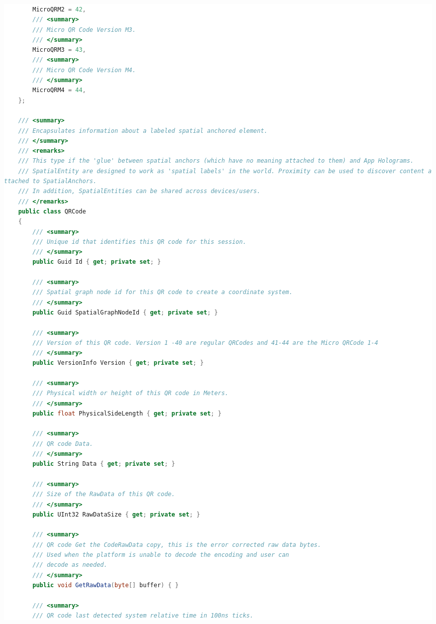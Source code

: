 ```cs
        MicroQRM2 = 42,
        /// <summary>
        /// Micro QR Code Version M3.
        /// </summary>
        MicroQRM3 = 43,
        /// <summary>
        /// Micro QR Code Version M4.
        /// </summary>
        MicroQRM4 = 44,
    };

    /// <summary>
    /// Encapsulates information about a labeled spatial anchored element.
    /// </summary>
    /// <remarks>
    /// This type if the 'glue' between spatial anchors (which have no meaning attached to them) and App Holograms.
    /// SpatialEntity are designed to work as 'spatial labels' in the world. Proximity can be used to discover content attached to SpatialAnchors.
    /// In addition, SpatialEntities can be shared across devices/users.
    /// </remarks>
    public class QRCode
    {
        /// <summary>
        /// Unique id that identifies this QR code for this session.
        /// </summary>
        public Guid Id { get; private set; }

        /// <summary>
        /// Spatial graph node id for this QR code to create a coordinate system.
        /// </summary>
        public Guid SpatialGraphNodeId { get; private set; }

        /// <summary>
        /// Version of this QR code. Version 1 -40 are regular QRCodes and 41-44 are the Micro QRCode 1-4
        /// </summary>
        public VersionInfo Version { get; private set; }

        /// <summary>
        /// Physical width or height of this QR code in Meters.
        /// </summary>
        public float PhysicalSideLength { get; private set; }

        /// <summary>
        /// QR code Data.
        /// </summary>
        public String Data { get; private set; }

        /// <summary>
        /// Size of the RawData of this QR code.
        /// </summary>
        public UInt32 RawDataSize { get; private set; }

        /// <summary>
        /// QR code Get the CodeRawData copy, this is the error corrected raw data bytes.
        /// Used when the platform is unable to decode the encoding and user can
        /// decode as needed.
        /// </summary>
        public void GetRawData(byte[] buffer) { }

        /// <summary>
        /// QR code last detected system relative time in 100ns ticks.
```